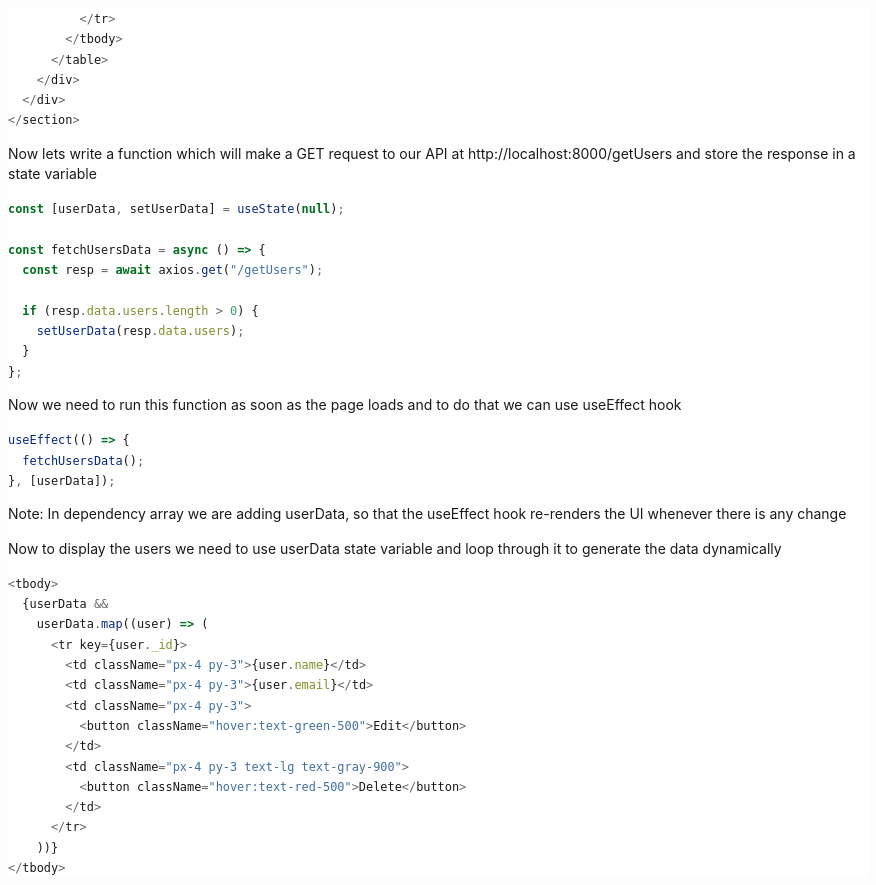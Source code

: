 ```js
          </tr>
        </tbody>
      </table>
    </div>
  </div>
</section>
```

Now lets write a function which will make a GET request to our API at http://localhost:8000/getUsers and store the response in a state variable

```js
const [userData, setUserData] = useState(null);

const fetchUsersData = async () => {
  const resp = await axios.get("/getUsers");

  if (resp.data.users.length > 0) {
    setUserData(resp.data.users);
  }
};
```

Now we need to run this function as soon as the page loads and to do that we can use useEffect hook

```js
useEffect(() => {
  fetchUsersData();
}, [userData]);
```

Note: In dependency array we are adding userData, so that the useEffect hook re-renders the UI whenever there is any change

Now to display the users we need to use userData state variable and loop through it to generate the data dynamically

```js
<tbody>
  {userData &&
    userData.map((user) => (
      <tr key={user._id}>
        <td className="px-4 py-3">{user.name}</td>
        <td className="px-4 py-3">{user.email}</td>
        <td className="px-4 py-3">
          <button className="hover:text-green-500">Edit</button>
        </td>
        <td className="px-4 py-3 text-lg text-gray-900">
          <button className="hover:text-red-500">Delete</button>
        </td>
      </tr>
    ))}
</tbody>
```
